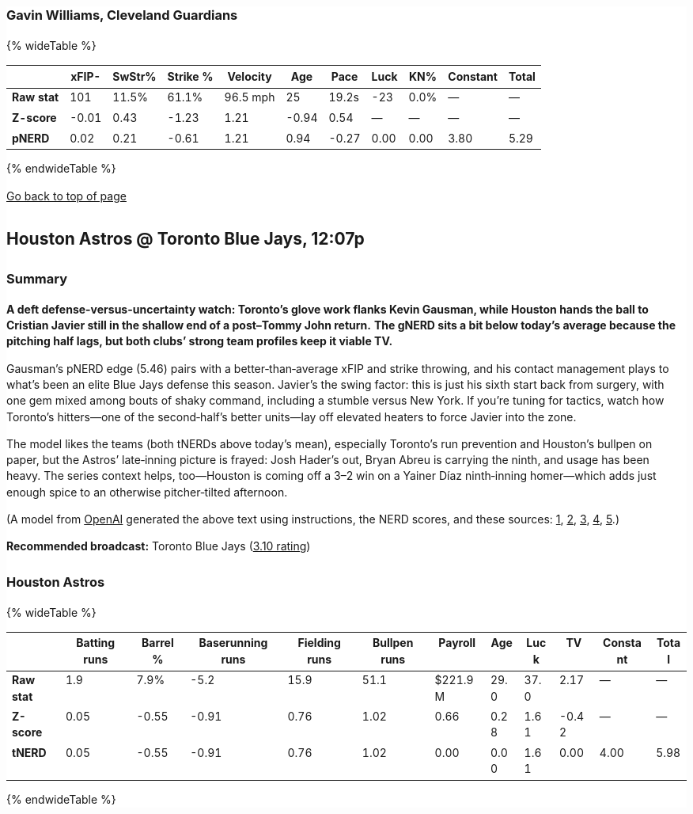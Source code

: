 ### Gavin Williams, Cleveland Guardians

{% wideTable %}

|              | xFIP- | SwStr% | Strike % | Velocity | Age   | Pace  | Luck | KN%  | Constant | Total |
| ------------ | ----- | ------ | -------- | -------- | ----- | ----- | ---- | ---- | -------- | ----- |
| **Raw stat** | 101 | 11.5% | 61.1% | 96.5 mph | 25 | 19.2s | -23 | 0.0% | — | — |
| **Z-score** | -0.01 | 0.43 | -1.23 | 1.21 | -0.94 | 0.54 | — | — | — | — |
| **pNERD** | 0.02 | 0.21 | -0.61 | 1.21 | 0.94 | -0.27 | 0.00 | 0.00 | 3.80 | 5.29 |
{% endwideTable %}


[Go back to top of page](#)

## Houston Astros @ Toronto Blue Jays, 12:07p

### Summary

**A deft defense-versus-uncertainty watch: Toronto’s glove work flanks Kevin Gausman, while Houston hands the ball to Cristian Javier still in the shallow end of a post–Tommy John return.** **The gNERD sits a bit below today’s average because the pitching half lags, but both clubs’ strong team profiles keep it viable TV.**

Gausman’s pNERD edge (5.46) pairs with a better‑than‑average xFIP and strike throwing, and his contact management plays to what’s been an elite Blue Jays defense this season.  Javier’s the swing factor: this is just his sixth start back from surgery, with one gem mixed among bouts of shaky command, including a stumble versus New York.  If you’re tuning for tactics, watch how Toronto’s hitters—one of the second‑half’s better units—lay off elevated heaters to force Javier into the zone. 

The model likes the teams (both tNERDs above today’s mean), especially Toronto’s run prevention and Houston’s bullpen on paper, but the Astros’ late‑inning picture is frayed: Josh Hader’s out, Bryan Abreu is carrying the ninth, and usage has been heavy.  The series context helps, too—Houston is coming off a 3–2 win on a Yainer Díaz ninth‑inning homer—which adds just enough spice to an otherwise pitcher‑tilted afternoon.

(A model from [OpenAI](https://www.openai.com) generated the above text using instructions, the NERD scores, and these sources: [1](https://blogs.fangraphs.com/the-best-team-defenses-of-2025-so-far/?utm_source=openai), [2](https://www.houstonchronicle.com/sports/astros/article/houston-toronto-blue-jays-tv-how-to-to-watch-21042227.php?utm_source=openai), [3](https://www.justbaseball.com/mlb/toronto-blue-jays-news-best-offense-in-mlb-second-half/?utm_source=openai), [4](https://www.houstonchronicle.com/sports/astros/article/bryan-abreu-bounces-back-save-blue-jays-21038502.php?utm_source=openai), [5](https://www.reuters.com/sports/baseball/yainer-diazs-ninth-inning-homer-lifts-astros-over-blue-jays--flm-2025-09-11/?utm_source=openai).)

**Recommended broadcast:** Toronto Blue Jays ([3.10 rating](https://awfulannouncing.com/orig/2025-mlb-local-broadcaster-rankings.html))

### Houston Astros

{% wideTable %}

|              | Batting runs | Barrel % | Baserunning runs | Fielding runs | Bullpen runs | Payroll | Age   | Luck | TV   | Constant | Total |
| ------------ | ------------ | -------- | ----------- | -------- | ------------ | ------- | ----- | ---- | ---- | -------- | ----- |
| **Raw stat** | 1.9 | 7.9% | -5.2 | 15.9 | 51.1 | $221.9M | 29.0 | 37.0 | 2.17 | — | — |
| **Z-score** | 0.05 | -0.55 | -0.91 | 0.76 | 1.02 | 0.66 | 0.28 | 1.61 | -0.42 | — | — |
| **tNERD** | 0.05 | -0.55 | -0.91 | 0.76 | 1.02 | 0.00 | 0.00 | 1.61 | 0.00 | 4.00 | 5.98 |
{% endwideTable %}
